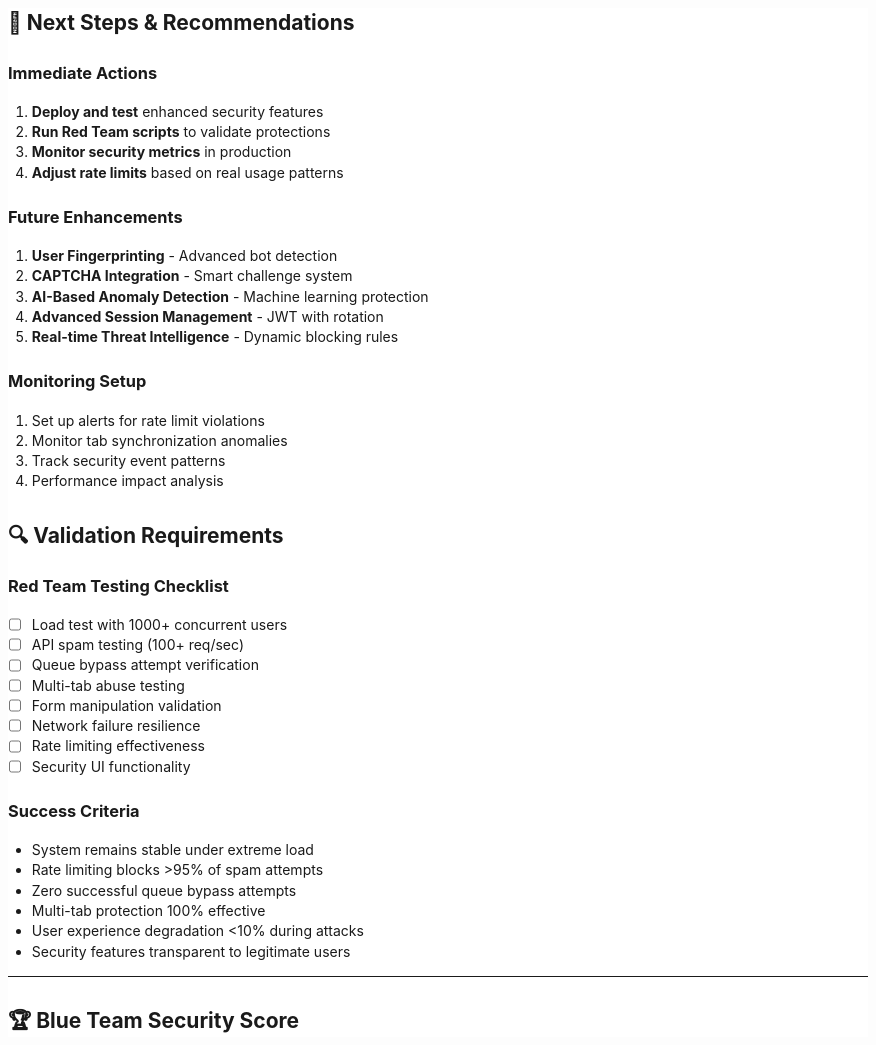 ## 🚀 Next Steps & Recommendations

### Immediate Actions

1. **Deploy and test** enhanced security features
2. **Run Red Team scripts** to validate protections
3. **Monitor security metrics** in production
4. **Adjust rate limits** based on real usage patterns

### Future Enhancements

1. **User Fingerprinting** - Advanced bot detection
2. **CAPTCHA Integration** - Smart challenge system
3. **AI-Based Anomaly Detection** - Machine learning protection
4. **Advanced Session Management** - JWT with rotation
5. **Real-time Threat Intelligence** - Dynamic blocking rules

### Monitoring Setup

1. Set up alerts for rate limit violations
2. Monitor tab synchronization anomalies
3. Track security event patterns
4. Performance impact analysis

## 🔍 Validation Requirements

### Red Team Testing Checklist

- [ ] Load test with 1000+ concurrent users
- [ ] API spam testing (100+ req/sec)
- [ ] Queue bypass attempt verification
- [ ] Multi-tab abuse testing
- [ ] Form manipulation validation
- [ ] Network failure resilience
- [ ] Rate limiting effectiveness
- [ ] Security UI functionality

### Success Criteria

- System remains stable under extreme load
- Rate limiting blocks >95% of spam attempts
- Zero successful queue bypass attempts
- Multi-tab protection 100% effective
- User experience degradation <10% during attacks
- Security features transparent to legitimate users

---

## 🏆 Blue Team Security Score

